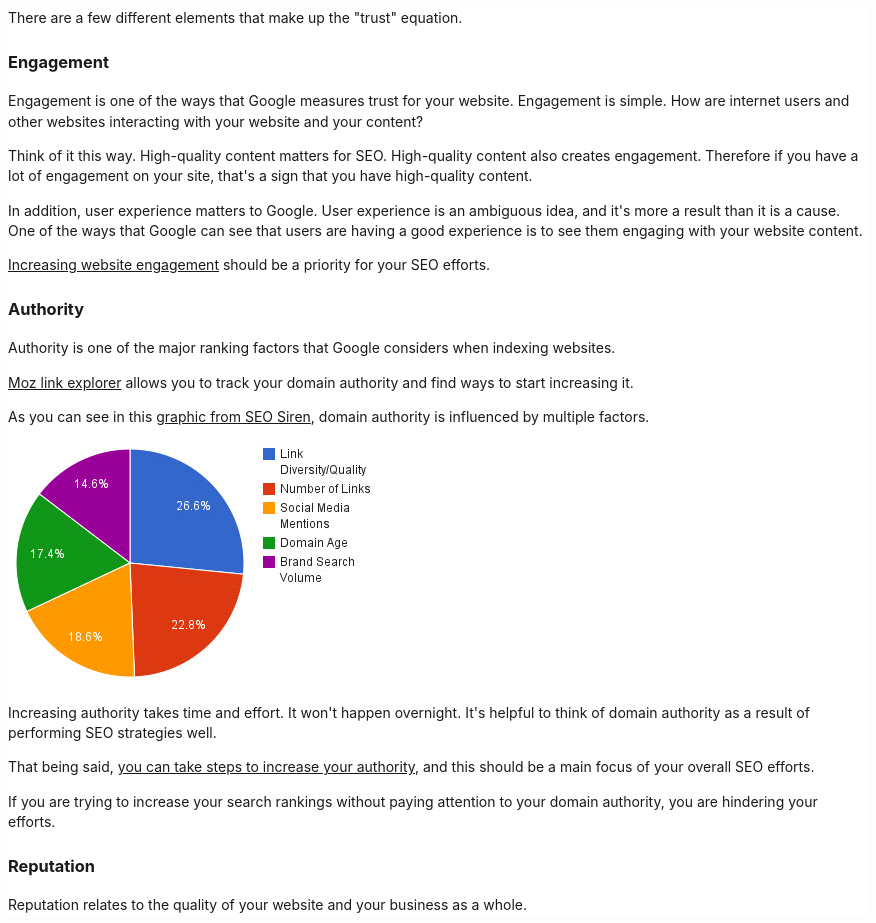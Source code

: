 There are a few different elements that make up the "trust" equation. 

### Engagement

Engagement is one of the ways that Google measures trust for your website. Engagement is simple. How are internet users and other websites interacting with your website and your content?

Think of it this way. High-quality content matters for SEO. High-quality content also creates engagement. Therefore if you have a lot of engagement on your site, that's a sign that you have high-quality content.

In addition, user experience matters to Google. User experience is an ambiguous idea, and it's more a result than it is a cause. One of the ways that Google can see that users are having a good experience is to see them engaging with your website content.

[Increasing website engagement](https://www.searchenginejournal.com/increase-user-engagement-seo/306677/) should be a priority for your SEO efforts. 

### Authority

Authority is one of the major ranking factors that Google considers when indexing websites. 

[Moz link explorer](https://analytics.moz.com/pro/link-explorer/home) allows you to track your domain authority and find ways to start increasing it. 

As you can see in this [graphic from SEO Siren](https://www.seosiren.com/5-best-techniques-to-increase-domain-authority/), domain authority is influenced by multiple factors. 

<img class="blog-image-mid" src="/uploads/023-Domain_Authority_Graph.jpg" alt="Screenshot: Chrome Links Capture">

Increasing authority takes time and effort. It won't happen overnight. It's helpful to think of domain authority as a result of performing SEO strategies well. 

That being said, [you can take steps to increase your authority](https://neilpatel.com/blog/boost-your-domain-authority/), and this should be a main focus of your overall SEO efforts. 

If you are trying to increase your search rankings without paying attention to your domain authority, you are hindering your efforts. 

### Reputation

Reputation relates to the quality of your website and your business as a whole.
